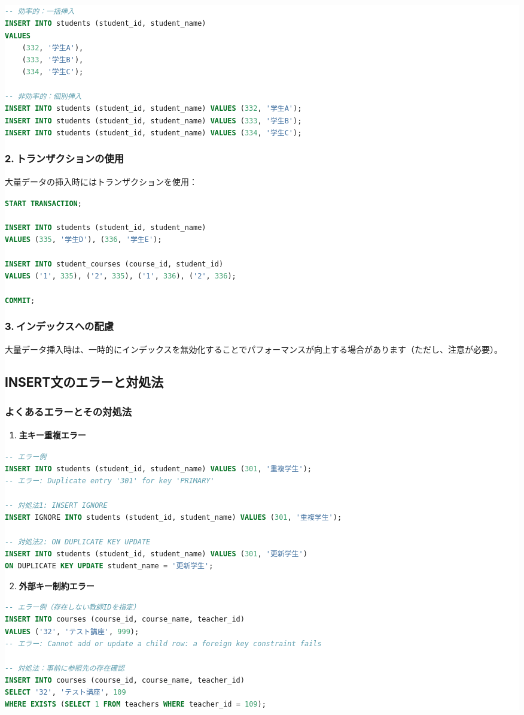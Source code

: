 ```sql
-- 効率的：一括挿入
INSERT INTO students (student_id, student_name)
VALUES 
    (332, '学生A'),
    (333, '学生B'),
    (334, '学生C');

-- 非効率的：個別挿入
INSERT INTO students (student_id, student_name) VALUES (332, '学生A');
INSERT INTO students (student_id, student_name) VALUES (333, '学生B');
INSERT INTO students (student_id, student_name) VALUES (334, '学生C');
```

### 2. トランザクションの使用

大量データの挿入時にはトランザクションを使用：

```sql
START TRANSACTION;

INSERT INTO students (student_id, student_name)
VALUES (335, '学生D'), (336, '学生E');

INSERT INTO student_courses (course_id, student_id)
VALUES ('1', 335), ('2', 335), ('1', 336), ('2', 336);

COMMIT;
```

### 3. インデックスへの配慮

大量データ挿入時は、一時的にインデックスを無効化することでパフォーマンスが向上する場合があります（ただし、注意が必要）。

## INSERT文のエラーと対処法

### よくあるエラーとその対処法

1. **主キー重複エラー**
```sql
-- エラー例
INSERT INTO students (student_id, student_name) VALUES (301, '重複学生');
-- エラー: Duplicate entry '301' for key 'PRIMARY'

-- 対処法1: INSERT IGNORE
INSERT IGNORE INTO students (student_id, student_name) VALUES (301, '重複学生');

-- 対処法2: ON DUPLICATE KEY UPDATE
INSERT INTO students (student_id, student_name) VALUES (301, '更新学生')
ON DUPLICATE KEY UPDATE student_name = '更新学生';
```

2. **外部キー制約エラー**
```sql
-- エラー例（存在しない教師IDを指定）
INSERT INTO courses (course_id, course_name, teacher_id) 
VALUES ('32', 'テスト講座', 999);
-- エラー: Cannot add or update a child row: a foreign key constraint fails

-- 対処法：事前に参照先の存在確認
INSERT INTO courses (course_id, course_name, teacher_id)
SELECT '32', 'テスト講座', 109
WHERE EXISTS (SELECT 1 FROM teachers WHERE teacher_id = 109);
```
